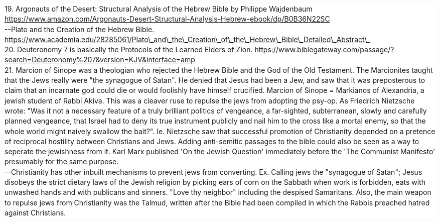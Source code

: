 19\. Argonauts of the Desert: Structural Analysis of the Hebrew Bible by Philippe Wajdenbaum  
https://www.amazon.com/Argonauts-Desert-Structural-Analysis-Hebrew-ebook/dp/B0B36N22SC  
\--Plato and the Creation of the Hebrew Bible. https://www.academia.edu/28285061/Plato\_and\_the\_Creation\_of\_the\_Hebrew\_Bible\_Detailed\_Abstract\_  
20\. Deuteronomy 7 is basically the Protocols of the Learned Elders of Zion. https://www.biblegateway.com/passage/?search=Deuteronomy%207&version=KJV&interface=amp  
21\. Marcion of Sinope was a theologian who rejected the Hebrew Bible and the God of the Old Testament. The Marcionites taught that the Jews really were "the synagogue of Satan". He denied that Jesus had been a Jew, and saw that it was preposterous to claim that an incarnate god could die or would foolishly have himself crucified. Marcion of Sinope = Markianos of Alexandria, a jewish student of Rabbi Akiva. This was a cleaver ruse to repulse the jews from adopting the psy-op. As Friedrich Nietzsche wrote: "Was it not a necessary feature of a truly brilliant politics of vengeance, a far-sighted, subterranean, slowly and carefully planned vengeance, that Israel had to deny its true instrument publicly and nail him to the cross like a mortal enemy, so that the whole world might naively swallow the bait?".  Ie. Nietzsche saw that successful promotion of Christianity depended on a pretence of reciprocal hostility between Christians and Jews. Adding anti-semitic passages to the bible could also be seen as a way to seperate the jewishness from it. Karl Marx published 'On the Jewish Question' immediately before the 'The Communist Manifesto' presumably for the same purpose. \
--Christianity has other inbuilt mechanisms to prevent jews from converting. Ex. Calling jews the "synagogue of Satan"; Jesus disobeys the strict dietary laws of the Jewish religion by picking ears of corn on the Sabbath when work is forbidden, eats with unwashed hands and with publicans and sinners. "Love thy neighbor" including the despised Samaritans. Also, the main weapon to repulse jews from Christianity was the Talmud, written after the Bible had been compiled in which the Rabbis preached hatred against Christians.
